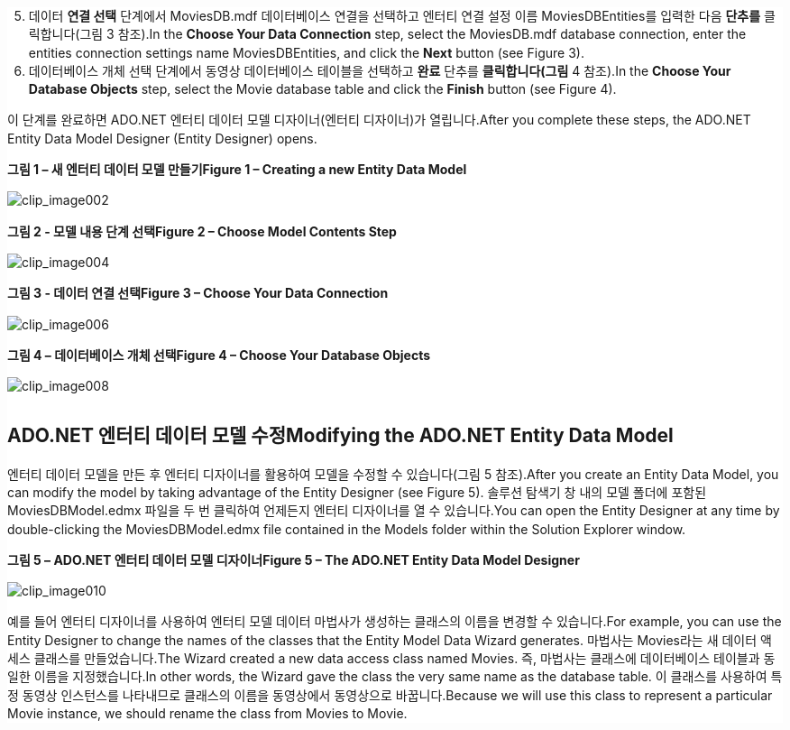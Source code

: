5. <span data-ttu-id="db7e3-159">데이터 **연결 선택** 단계에서 MoviesDB.mdf 데이터베이스 연결을 선택하고 엔터티 연결 설정 이름 MoviesDBEntities를 입력한 다음 **단추를** 클릭합니다(그림 3 참조).</span><span class="sxs-lookup"><span data-stu-id="db7e3-159">In the **Choose Your Data Connection** step, select the MoviesDB.mdf database connection, enter the entities connection settings name MoviesDBEntities, and click the **Next** button (see Figure 3).</span></span>
6. <span data-ttu-id="db7e3-160">데이터베이스 개체 선택 단계에서 동영상 데이터베이스 테이블을 선택하고 **완료** 단추를 **클릭합니다(그림** 4 참조).</span><span class="sxs-lookup"><span data-stu-id="db7e3-160">In the **Choose Your Database Objects** step, select the Movie database table and click the **Finish** button (see Figure 4).</span></span>

<span data-ttu-id="db7e3-161">이 단계를 완료하면 ADO.NET 엔터티 데이터 모델 디자이너(엔터티 디자이너)가 열립니다.</span><span class="sxs-lookup"><span data-stu-id="db7e3-161">After you complete these steps, the ADO.NET Entity Data Model Designer (Entity Designer) opens.</span></span>

<span data-ttu-id="db7e3-162">**그림 1 – 새 엔터티 데이터 모델 만들기**</span><span class="sxs-lookup"><span data-stu-id="db7e3-162">**Figure 1 – Creating a new Entity Data Model**</span></span>

![clip_image002](creating-model-classes-with-the-entity-framework-vb/_static/image1.jpg)

<span data-ttu-id="db7e3-164">**그림 2 - 모델 내용 단계 선택**</span><span class="sxs-lookup"><span data-stu-id="db7e3-164">**Figure 2 – Choose Model Contents Step**</span></span>

![clip_image004](creating-model-classes-with-the-entity-framework-vb/_static/image2.jpg)

<span data-ttu-id="db7e3-166">**그림 3 - 데이터 연결 선택**</span><span class="sxs-lookup"><span data-stu-id="db7e3-166">**Figure 3 – Choose Your Data Connection**</span></span>

![clip_image006](creating-model-classes-with-the-entity-framework-vb/_static/image3.jpg)

<span data-ttu-id="db7e3-168">**그림 4 – 데이터베이스 개체 선택**</span><span class="sxs-lookup"><span data-stu-id="db7e3-168">**Figure 4 – Choose Your Database Objects**</span></span>

![clip_image008](creating-model-classes-with-the-entity-framework-vb/_static/image4.jpg)

## <a name="modifying-the-adonet-entity-data-model"></a><span data-ttu-id="db7e3-170">ADO.NET 엔터티 데이터 모델 수정</span><span class="sxs-lookup"><span data-stu-id="db7e3-170">Modifying the ADO.NET Entity Data Model</span></span>

<span data-ttu-id="db7e3-171">엔터티 데이터 모델을 만든 후 엔터티 디자이너를 활용하여 모델을 수정할 수 있습니다(그림 5 참조).</span><span class="sxs-lookup"><span data-stu-id="db7e3-171">After you create an Entity Data Model, you can modify the model by taking advantage of the Entity Designer (see Figure 5).</span></span> <span data-ttu-id="db7e3-172">솔루션 탐색기 창 내의 모델 폴더에 포함된 MoviesDBModel.edmx 파일을 두 번 클릭하여 언제든지 엔터티 디자이너를 열 수 있습니다.</span><span class="sxs-lookup"><span data-stu-id="db7e3-172">You can open the Entity Designer at any time by double-clicking the MoviesDBModel.edmx file contained in the Models folder within the Solution Explorer window.</span></span>

<span data-ttu-id="db7e3-173">**그림 5 – ADO.NET 엔터티 데이터 모델 디자이너**</span><span class="sxs-lookup"><span data-stu-id="db7e3-173">**Figure 5 – The ADO.NET Entity Data Model Designer**</span></span>

![clip_image010](creating-model-classes-with-the-entity-framework-vb/_static/image5.jpg)

<span data-ttu-id="db7e3-175">예를 들어 엔터티 디자이너를 사용하여 엔터티 모델 데이터 마법사가 생성하는 클래스의 이름을 변경할 수 있습니다.</span><span class="sxs-lookup"><span data-stu-id="db7e3-175">For example, you can use the Entity Designer to change the names of the classes that the Entity Model Data Wizard generates.</span></span> <span data-ttu-id="db7e3-176">마법사는 Movies라는 새 데이터 액세스 클래스를 만들었습니다.</span><span class="sxs-lookup"><span data-stu-id="db7e3-176">The Wizard created a new data access class named Movies.</span></span> <span data-ttu-id="db7e3-177">즉, 마법사는 클래스에 데이터베이스 테이블과 동일한 이름을 지정했습니다.</span><span class="sxs-lookup"><span data-stu-id="db7e3-177">In other words, the Wizard gave the class the very same name as the database table.</span></span> <span data-ttu-id="db7e3-178">이 클래스를 사용하여 특정 동영상 인스턴스를 나타내므로 클래스의 이름을 동영상에서 동영상으로 바꿉니다.</span><span class="sxs-lookup"><span data-stu-id="db7e3-178">Because we will use this class to represent a particular Movie instance, we should rename the class from Movies to Movie.</span></span>
